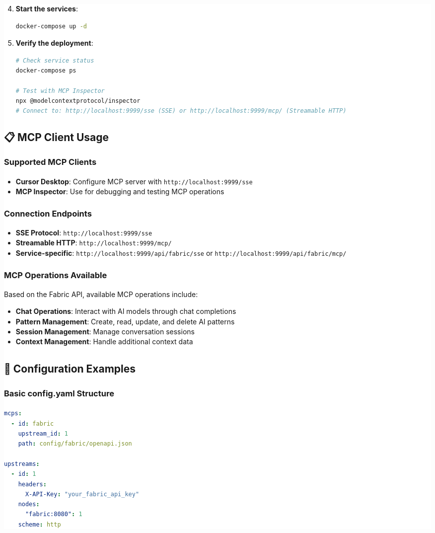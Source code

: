 4. **Start the services**:
   ```bash
   docker-compose up -d
   ```

5. **Verify the deployment**:
   ```bash
   # Check service status
   docker-compose ps
   
   # Test with MCP Inspector
   npx @modelcontextprotocol/inspector
   # Connect to: http://localhost:9999/sse (SSE) or http://localhost:9999/mcp/ (Streamable HTTP)
   ```

## 📋 MCP Client Usage

### Supported MCP Clients
- **Cursor Desktop**: Configure MCP server with `http://localhost:9999/sse`
- **MCP Inspector**: Use for debugging and testing MCP operations

### Connection Endpoints
- **SSE Protocol**: `http://localhost:9999/sse`
- **Streamable HTTP**: `http://localhost:9999/mcp/`
- **Service-specific**: `http://localhost:9999/api/fabric/sse` or `http://localhost:9999/api/fabric/mcp/`

### MCP Operations Available
Based on the Fabric API, available MCP operations include:
- **Chat Operations**: Interact with AI models through chat completions
- **Pattern Management**: Create, read, update, and delete AI patterns
- **Session Management**: Manage conversation sessions
- **Context Management**: Handle additional context data

## 🔧 Configuration Examples

### Basic config.yaml Structure
```yaml
mcps:
  - id: fabric
    upstream_id: 1
    path: config/fabric/openapi.json

upstreams:
  - id: 1
    headers:
      X-API-Key: "your_fabric_api_key"
    nodes:
      "fabric:8080": 1
    scheme: http
```
